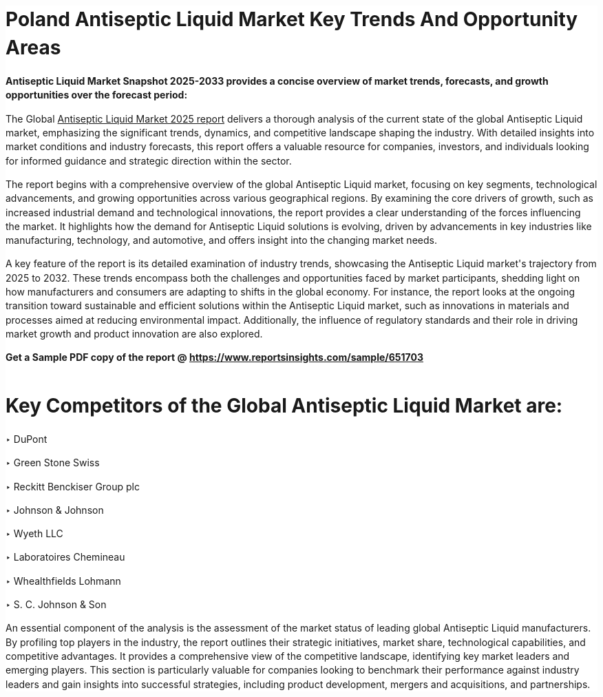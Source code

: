 # Poland Antiseptic Liquid Market Key Trends And Opportunity Areas

<strong>Antiseptic Liquid Market Snapshot 2025-2033 provides a concise overview of market trends, forecasts, and growth opportunities over the forecast period:</strong>

The Global <a href=https://www.reportsinsights.com/sample/651703>Antiseptic Liquid Market 2025 report</a> delivers a thorough analysis of the current state of the global Antiseptic Liquid market, emphasizing the significant trends, dynamics, and competitive landscape shaping the industry. With detailed insights into market conditions and industry forecasts, this report offers a valuable resource for companies, investors, and individuals looking for informed guidance and strategic direction within the sector.

The report begins with a comprehensive overview of the global Antiseptic Liquid market, focusing on key segments, technological advancements, and growing opportunities across various geographical regions. By examining the core drivers of growth, such as increased industrial demand and technological innovations, the report provides a clear understanding of the forces influencing the market. It highlights how the demand for Antiseptic Liquid solutions is evolving, driven by advancements in key industries like manufacturing, technology, and automotive, and offers insight into the changing market needs.

A key feature of the report is its detailed examination of industry trends, showcasing the Antiseptic Liquid market's trajectory from 2025 to 2032. These trends encompass both the challenges and opportunities faced by market participants, shedding light on how manufacturers and consumers are adapting to shifts in the global economy. For instance, the report looks at the ongoing transition toward sustainable and efficient solutions within the Antiseptic Liquid market, such as innovations in materials and processes aimed at reducing environmental impact. Additionally, the influence of regulatory standards and their role in driving market growth and product innovation are also explored.

<strong>Get a Sample PDF copy of the report @ <a href=https://www.reportsinsights.com/sample/651703>https://www.reportsinsights.com/sample/651703</a></strong>

# <strong>Key Competitors of the Global Antiseptic Liquid Market are:</strong>

‣ DuPont

‣ Green Stone Swiss

‣ Reckitt Benckiser Group plc

‣ Johnson & Johnson

‣ Wyeth LLC

‣ Laboratoires Chemineau

‣ Whealthfields Lohmann

‣ S. C. Johnson & Son

An essential component of the analysis is the assessment of the market status of leading global Antiseptic Liquid manufacturers. By profiling top players in the industry, the report outlines their strategic initiatives, market share, technological capabilities, and competitive advantages. It provides a comprehensive view of the competitive landscape, identifying key market leaders and emerging players. This section is particularly valuable for companies looking to benchmark their performance against industry leaders and gain insights into successful strategies, including product development, mergers and acquisitions, and partnerships.
